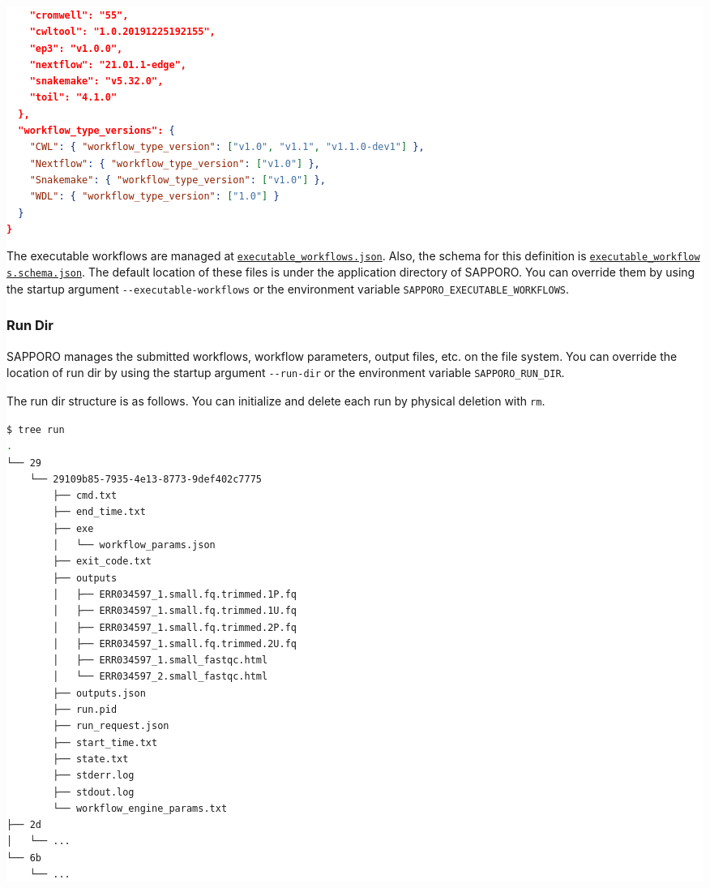 ```json
    "cromwell": "55",
    "cwltool": "1.0.20191225192155",
    "ep3": "v1.0.0",
    "nextflow": "21.01.1-edge",
    "snakemake": "v5.32.0",
    "toil": "4.1.0"
  },
  "workflow_type_versions": {
    "CWL": { "workflow_type_version": ["v1.0", "v1.1", "v1.1.0-dev1"] },
    "Nextflow": { "workflow_type_version": ["v1.0"] },
    "Snakemake": { "workflow_type_version": ["v1.0"] },
    "WDL": { "workflow_type_version": ["1.0"] }
  }
}
```

The executable workflows are managed at [`executable_workflows.json`](https://github.com/ddbj/SAPPORO-service/blob/master/sapporo/executable_workflows.json). Also, the schema for this definition is [`executable_workflows.schema.json`](https://github.com/ddbj/SAPPORO-service/blob/master/sapporo/executable_workflows.schema.json). The default location of these files is under the application directory of SAPPORO. You can override them by using the startup argument `--executable-workflows` or the environment variable `SAPPORO_EXECUTABLE_WORKFLOWS`.

### Run Dir

SAPPORO manages the submitted workflows, workflow parameters, output files, etc.
on the file system. You can override the location of run dir by using the startup argument `--run-dir` or the environment variable `SAPPORO_RUN_DIR`.

The run dir structure is as follows. You can initialize and delete each run by physical deletion with `rm`.

```bash
$ tree run
.
└── 29
    └── 29109b85-7935-4e13-8773-9def402c7775
        ├── cmd.txt
        ├── end_time.txt
        ├── exe
        │   └── workflow_params.json
        ├── exit_code.txt
        ├── outputs
        │   ├── ERR034597_1.small.fq.trimmed.1P.fq
        │   ├── ERR034597_1.small.fq.trimmed.1U.fq
        │   ├── ERR034597_1.small.fq.trimmed.2P.fq
        │   ├── ERR034597_1.small.fq.trimmed.2U.fq
        │   ├── ERR034597_1.small_fastqc.html
        │   └── ERR034597_2.small_fastqc.html
        ├── outputs.json
        ├── run.pid
        ├── run_request.json
        ├── start_time.txt
        ├── state.txt
        ├── stderr.log
        ├── stdout.log
        └── workflow_engine_params.txt
├── 2d
│   └── ...
└── 6b
    └── ...
```
